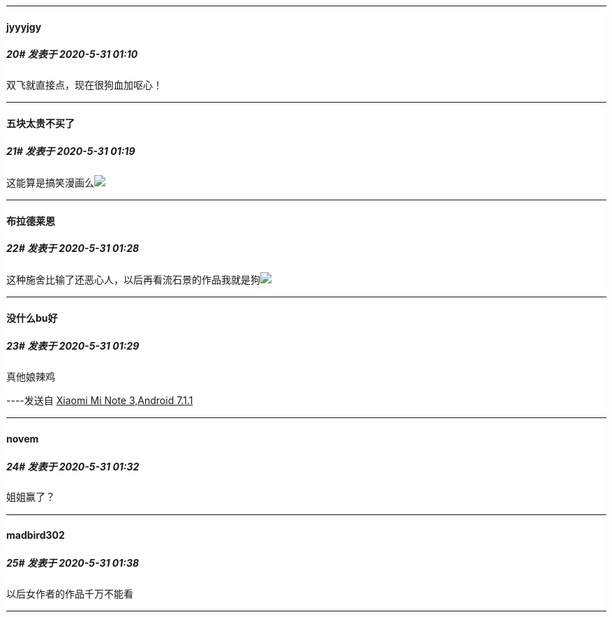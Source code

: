 
-----

####  jyyyjgy  
##### 20#       发表于 2020-5-31 01:10


双飞就直接点，现在很狗血加呕心！


-----

####  五块太贵不买了  
##### 21#       发表于 2020-5-31 01:19


这能算是搞笑漫画么<img src="https://static.saraba1st.com/image/smiley/face2017/067.png" referrerpolicy="no-referrer">


-----

####  布拉德莱恩  
##### 22#       发表于 2020-5-31 01:28


这种施舍比输了还恶心人，以后再看流石景的作品我就是狗<img src="https://static.saraba1st.com/image/smiley/face2017/166.png" referrerpolicy="no-referrer">


-----

####  没什么bu好  
##### 23#       发表于 2020-5-31 01:29


真他娘辣鸡  


----发送自 [Xiaomi Mi Note 3,Android 7.1.1](http://stage1.5j4m.com/?1.32)


-----

####  novem  
##### 24#       发表于 2020-5-31 01:32


姐姐赢了？


-----

####  madbird302  
##### 25#       发表于 2020-5-31 01:38


以后女作者的作品千万不能看


-----
